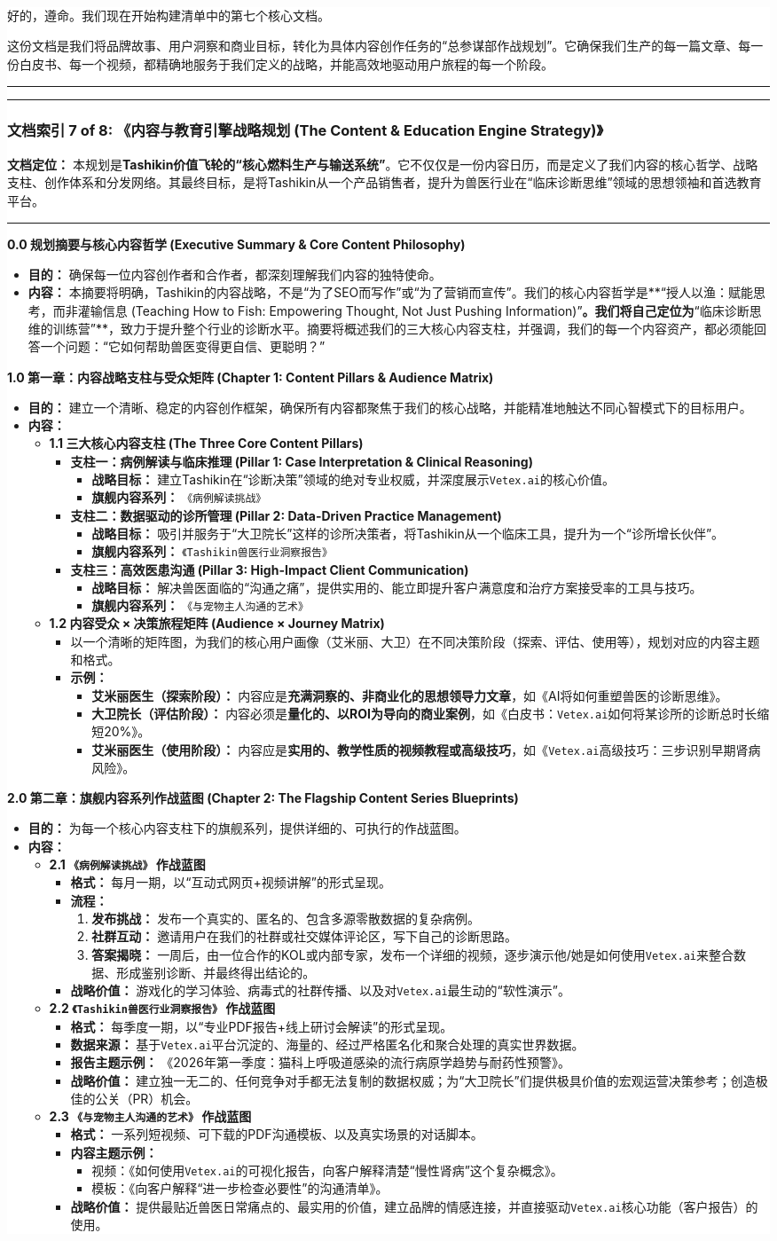 好的，遵命。我们现在开始构建清单中的第七个核心文档。

这份文档是我们将品牌故事、用户洞察和商业目标，转化为具体内容创作任务的“总参谋部作战规划”。它确保我们生产的每一篇文章、每一份白皮书、每一个视频，都精确地服务于我们定义的战略，并能高效地驱动用户旅程的每一个阶段。

---
---

### **文档索引 7 of 8: 《内容与教育引擎战略规划 (The Content & Education Engine Strategy)》**

**文档定位：** 本规划是**Tashikin价值飞轮的“核心燃料生产与输送系统”**。它不仅仅是一份内容日历，而是定义了我们内容的核心哲学、战略支柱、创作体系和分发网络。其最终目标，是将Tashikin从一个产品销售者，提升为兽医行业在“临床诊断思维”领域的思想领袖和首选教育平台。

---

**0.0 规划摘要与核心内容哲学 (Executive Summary & Core Content Philosophy)**
*   **目的：** 确保每一位内容创作者和合作者，都深刻理解我们内容的独特使命。
*   **内容：** 本摘要将明确，Tashikin的内容战略，不是“为了SEO而写作”或“为了营销而宣传”。我们的核心内容哲学是**“授人以渔：赋能思考，而非灌输信息 (Teaching How to Fish: Empowering Thought, Not Just Pushing Information)”**。我们将自己定位为**“临床诊断思维的训练营”**，致力于提升整个行业的诊断水平。摘要将概述我们的三大核心内容支柱，并强调，我们的每一个内容资产，都必须能回答一个问题：“它如何帮助兽医变得更自信、更聪明？”

**1.0 第一章：内容战略支柱与受众矩阵 (Chapter 1: Content Pillars & Audience Matrix)**
*   **目的：** 建立一个清晰、稳定的内容创作框架，确保所有内容都聚焦于我们的核心战略，并能精准地触达不同心智模式下的目标用户。
*   **内容：**
    *   **1.1 三大核心内容支柱 (The Three Core Content Pillars)**
        *   **支柱一：病例解读与临床推理 (Pillar 1: Case Interpretation & Clinical Reasoning)**
            *   **战略目标：** 建立Tashikin在“诊断决策”领域的绝对专业权威，并深度展示`Vetex.ai`的核心价值。
            *   **旗舰内容系列：** `《病例解读挑战》`
        *   **支柱二：数据驱动的诊所管理 (Pillar 2: Data-Driven Practice Management)**
            *   **战略目标：** 吸引并服务于“大卫院长”这样的诊所决策者，将Tashikin从一个临床工具，提升为一个“诊所增长伙伴”。
            *   **旗舰内容系列：** `《Tashikin兽医行业洞察报告》`
        *   **支柱三：高效医患沟通 (Pillar 3: High-Impact Client Communication)**
            *   **战略目标：** 解决兽医面临的“沟通之痛”，提供实用的、能立即提升客户满意度和治疗方案接受率的工具与技巧。
            *   **旗舰内容系列：** `《与宠物主人沟通的艺术》`
    *   **1.2 内容受众 × 决策旅程矩阵 (Audience × Journey Matrix)**
        *   以一个清晰的矩阵图，为我们的核心用户画像（艾米丽、大卫）在不同决策阶段（探索、评估、使用等），规划对应的内容主题和格式。
        *   **示例：**
            *   **艾米丽医生（探索阶段）：** 内容应是**充满洞察的、非商业化的思想领导力文章**，如《AI将如何重塑兽医的诊断思维》。
            *   **大卫院长（评估阶段）：** 内容必须是**量化的、以ROI为导向的商业案例**，如《白皮书：`Vetex.ai`如何将某诊所的诊断总时长缩短20%》。
            *   **艾米丽医生（使用阶段）：** 内容应是**实用的、教学性质的视频教程或高级技巧**，如《`Vetex.ai`高级技巧：三步识别早期肾病风险》。

**2.0 第二章：旗舰内容系列作战蓝图 (Chapter 2: The Flagship Content Series Blueprints)**
*   **目的：** 为每一个核心内容支柱下的旗舰系列，提供详细的、可执行的作战蓝图。
*   **内容：**
    *   **2.1 `《病例解读挑战》` 作战蓝图**
        *   **格式：** 每月一期，以“互动式网页+视频讲解”的形式呈现。
        *   **流程：**
            1.  **发布挑战：** 发布一个真实的、匿名的、包含多源零散数据的复杂病例。
            2.  **社群互动：** 邀请用户在我们的社群或社交媒体评论区，写下自己的诊断思路。
            3.  **答案揭晓：** 一周后，由一位合作的KOL或内部专家，发布一个详细的视频，逐步演示他/她是如何使用`Vetex.ai`来整合数据、形成鉴别诊断、并最终得出结论的。
        *   **战略价值：** 游戏化的学习体验、病毒式的社群传播、以及对`Vetex.ai`最生动的“软性演示”。
    *   **2.2 `《Tashikin兽医行业洞察报告》` 作战蓝图**
        *   **格式：** 每季度一期，以“专业PDF报告+线上研讨会解读”的形式呈现。
        *   **数据来源：** 基于`Vetex.ai`平台沉淀的、海量的、经过严格匿名化和聚合处理的真实世界数据。
        *   **报告主题示例：** 《2026年第一季度：猫科上呼吸道感染的流行病原学趋势与耐药性预警》。
        *   **战略价值：** 建立独一无二的、任何竞争对手都无法复制的数据权威；为“大卫院长”们提供极具价值的宏观运营决策参考；创造极佳的公关（PR）机会。
    *   **2.3 `《与宠物主人沟通的艺术》` 作战蓝图**
        *   **格式：** 一系列短视频、可下载的PDF沟通模板、以及真实场景的对话脚本。
        *   **内容主题示例：**
            *   视频：《如何使用`Vetex.ai`的可视化报告，向客户解释清楚“慢性肾病”这个复杂概念》。
            *   模板：《向客户解释“进一步检查必要性”的沟通清单》。
        *   **战略价值：** 提供最贴近兽医日常痛点的、最实用的价值，建立品牌的情感连接，并直接驱动`Vetex.ai`核心功能（客户报告）的使用。
